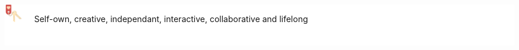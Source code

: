 <p><img src="_static\Svg_icons\keys-svgrepo-com.svg" style="width: 30px;"> &nbsp; &nbsp; Self-own, creative, independant, interactive, collaborative and lifelong </p><br> 